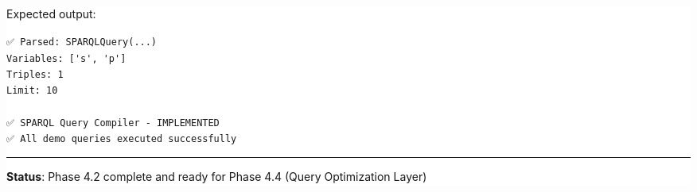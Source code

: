 Expected output:
```
✅ Parsed: SPARQLQuery(...)
Variables: ['s', 'p']
Triples: 1
Limit: 10

✅ SPARQL Query Compiler - IMPLEMENTED
✅ All demo queries executed successfully
```

---

**Status**: Phase 4.2 complete and ready for Phase 4.4 (Query Optimization Layer)

